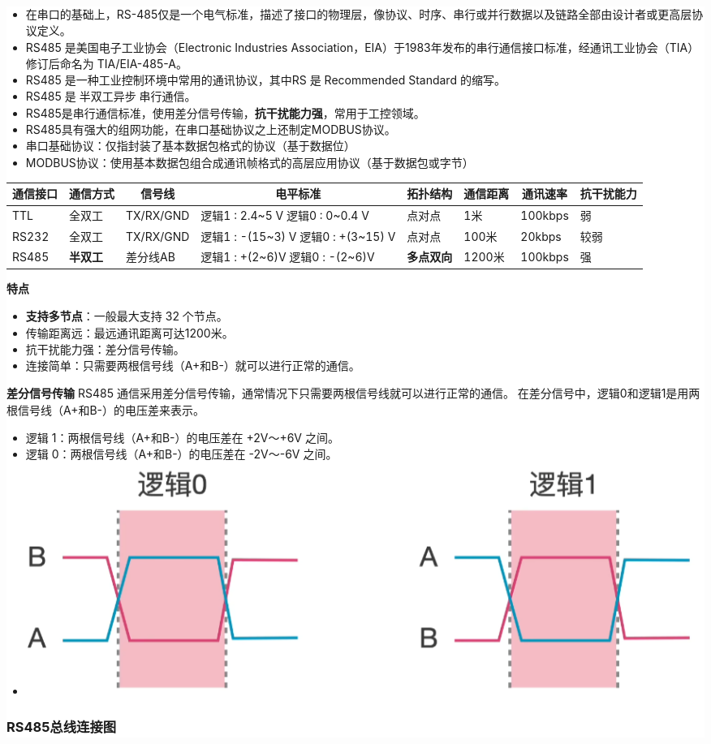 - 在串口的基础上，RS-485仅是一个电气标准，描述了接口的物理层，像协议、时序、串行或并行数据以及链路全部由设计者或更高层协议定义。
- RS485 是美国电子工业协会（Electronic Industries Association，EIA）于1983年发布的串行通信接口标准，经通讯工业协会（TIA）修订后命名为 TIA/EIA-485-A。
- RS485 是一种工业控制环境中常用的通讯协议，其中RS 是 Recommended Standard 的缩写。
- RS485 是 半双工异步 串行通信。
- RS485是串行通信标准，使用差分信号传输，**抗干扰能力强**，常用于工控领域。
- RS485具有强大的组网功能，在串口基础协议之上还制定MODBUS协议。
- 串口基础协议：仅指封装了基本数据包格式的协议（基于数据位）
- MODBUS协议：使用基本数据包组合成通讯帧格式的高层应用协议（基于数据包或字节）

| 通信接口 | 通信方式   | 信号线    | 电平标准                              | 拓扑结构     | 通信距离 | 通讯速率 | 抗干扰能力 |
| -------- | ---------- | --------- | ------------------------------------- | ------------ | -------- | -------- | ---------- |
| TTL      | 全双工     | TX/RX/GND | 逻辑1 : 2.4~5 V  逻辑0 : 0~0.4 V      | 点对点       | 1米      | 100kbps  | 弱         |
| RS232    | 全双工     | TX/RX/GND | 逻辑1 : -(15~3) V  逻辑0 : +(3~15)  V | 点对点       | 100米    | 20kbps   | 较弱       |
| RS485    | **半双工** | 差分线AB  | 逻辑1 : +(2~6)V  逻辑0 : -(2~6)V      | **多点双向** | 1200米   | 100kbps  | 强         |

**特点**

- **支持多节点**：一般最大支持 32 个节点。
- 传输距离远：最远通讯距离可达1200米。
- 抗干扰能力强：差分信号传输。
- 连接简单：只需要两根信号线（A+和B-）就可以进行正常的通信。

**差分信号传输** RS485 通信采用差分信号传输，通常情况下只需要两根信号线就可以进行正常的通信。 在差分信号中，逻辑0和逻辑1是用两根信号线（A+和B-）的电压差来表示。

- 逻辑 1：两根信号线（A+和B-）的电压差在 +2V～+6V 之间。
- 逻辑 0：两根信号线（A+和B-）的电压差在 -2V～-6V 之间。 
- ![1691819585927](STM32卷二.assets/1691819585927.png)





### RS485总线连接图
